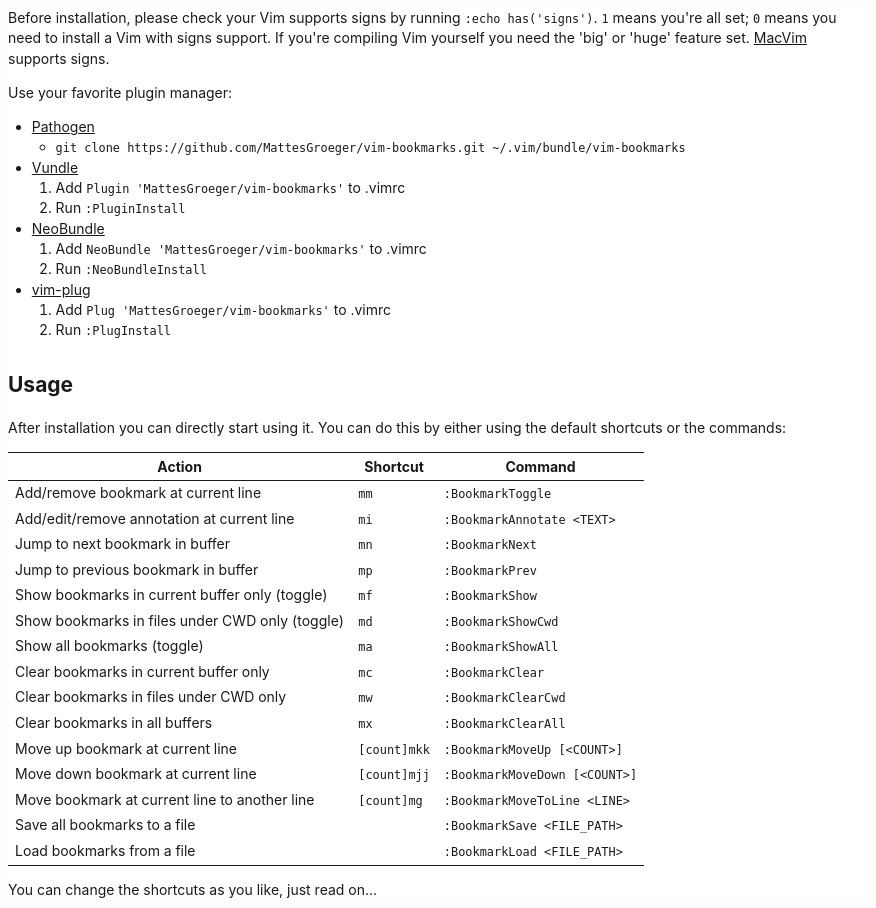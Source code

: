 Before installation, please check your Vim supports signs by running `:echo has('signs')`.  `1` means you're all set; `0` means you need to install a Vim with signs support. If you're compiling Vim yourself you need the 'big' or 'huge' feature set. [MacVim][] supports signs.

Use your favorite plugin manager:

* [Pathogen][]
  * `git clone https://github.com/MattesGroeger/vim-bookmarks.git ~/.vim/bundle/vim-bookmarks`
* [Vundle][]
  1. Add `Plugin 'MattesGroeger/vim-bookmarks'` to .vimrc
  2. Run `:PluginInstall`
* [NeoBundle][]
  1. Add `NeoBundle 'MattesGroeger/vim-bookmarks'` to .vimrc
  2. Run `:NeoBundleInstall`
* [vim-plug][vimplug]
  1. Add `Plug 'MattesGroeger/vim-bookmarks'` to .vimrc
  2. Run `:PlugInstall`

## Usage

After installation you can directly start using it. You can do this by either using the default shortcuts or the commands:

| Action                                          | Shortcut    | Command                      |
|-------------------------------------------------|-------------|------------------------------|
| Add/remove bookmark at current line             | `mm`        | `:BookmarkToggle`            |
| Add/edit/remove annotation at current line      | `mi`        | `:BookmarkAnnotate <TEXT>`   |
| Jump to next bookmark in buffer                 | `mn`        | `:BookmarkNext`              |
| Jump to previous bookmark in buffer             | `mp`        | `:BookmarkPrev`              |
| Show bookmarks in current buffer only (toggle)  | `mf`        | `:BookmarkShow`              |
| Show bookmarks in files under CWD only (toggle) | `md`        | `:BookmarkShowCwd`           |
| Show all bookmarks (toggle)                     | `ma`        | `:BookmarkShowAll`           |
| Clear bookmarks in current buffer only          | `mc`        | `:BookmarkClear`             |
| Clear bookmarks in files under CWD only         | `mw`        | `:BookmarkClearCwd`          |
| Clear bookmarks in all buffers                  | `mx`        | `:BookmarkClearAll`          |
| Move up bookmark at current line                | `[count]mkk`| `:BookmarkMoveUp [<COUNT>]`  |
| Move down bookmark at current line              | `[count]mjj`| `:BookmarkMoveDown [<COUNT>]`|
| Move bookmark at current line to another line   | `[count]mg` | `:BookmarkMoveToLine <LINE>` |
| Save all bookmarks to a file                    |             | `:BookmarkSave <FILE_PATH>`  |
| Load bookmarks from a file                      |             | `:BookmarkLoad <FILE_PATH>`  |

You can change the shortcuts as you like, just read on...


  [pathogen]: https://github.com/tpope/vim-pathogen
  [vundle]: https://github.com/gmarik/vundle
  [neobundle]: https://github.com/Shougo/neobundle.vim
  [vimplug]: https://github.com/MattesGroeger/vim-plug
  [macvim]: http://code.google.com/p/macvim/
  [license]: https://github.com/MattesGroeger/vim-bookmarks/blob/master/LICENSE
  [blog]: http://blog.mattes-groeger.de
  [vmark]: http://www.vim.org/scripts/script.php?script_id=4076
  [gitgutter]: https://github.com/airblade/vim-gitgutter